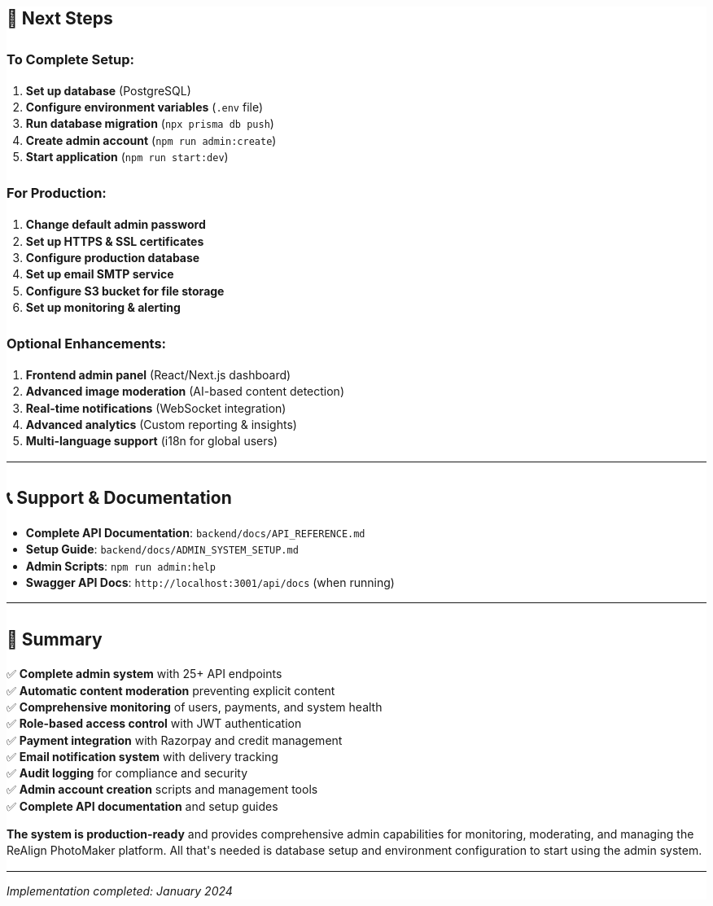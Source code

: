 ## 🚀 Next Steps

### **To Complete Setup:**

1. **Set up database** (PostgreSQL)
2. **Configure environment variables** (`.env` file)
3. **Run database migration** (`npx prisma db push`)
4. **Create admin account** (`npm run admin:create`)
5. **Start application** (`npm run start:dev`)

### **For Production:**

1. **Change default admin password**
2. **Set up HTTPS & SSL certificates**
3. **Configure production database**
4. **Set up email SMTP service**
5. **Configure S3 bucket for file storage**
6. **Set up monitoring & alerting**

### **Optional Enhancements:**

1. **Frontend admin panel** (React/Next.js dashboard)
2. **Advanced image moderation** (AI-based content detection)
3. **Real-time notifications** (WebSocket integration)
4. **Advanced analytics** (Custom reporting & insights)
5. **Multi-language support** (i18n for global users)

---

## 📞 Support & Documentation

- **Complete API Documentation**: `backend/docs/API_REFERENCE.md`
- **Setup Guide**: `backend/docs/ADMIN_SYSTEM_SETUP.md`
- **Admin Scripts**: `npm run admin:help`
- **Swagger API Docs**: `http://localhost:3001/api/docs` (when running)

---

## 🎉 Summary

✅ **Complete admin system** with 25+ API endpoints  
✅ **Automatic content moderation** preventing explicit content  
✅ **Comprehensive monitoring** of users, payments, and system health  
✅ **Role-based access control** with JWT authentication  
✅ **Payment integration** with Razorpay and credit management  
✅ **Email notification system** with delivery tracking  
✅ **Audit logging** for compliance and security  
✅ **Admin account creation** scripts and management tools  
✅ **Complete API documentation** and setup guides  

**The system is production-ready** and provides comprehensive admin capabilities for monitoring, moderating, and managing the ReAlign PhotoMaker platform. All that's needed is database setup and environment configuration to start using the admin system.

---

*Implementation completed: January 2024* 